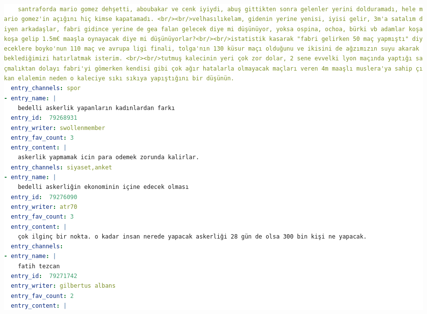 ```yaml
    santraforda mario gomez dehşetti, aboubakar ve cenk iyiydi, abuş gittikten sonra gelenler yerini dolduramadı, hele mario gomez'in açığını hiç kimse kapatamadı. <br/><br/>velhasılıkelam, gidenin yerine yenisi, iyisi gelir, 3m'a satalım diyen arkadaşlar, fabri gidince yerine de gea falan gelecek diye mi düşünüyor, yoksa ospina, ochoa, bürki vb adamlar koşa koşa gelip 1.5m€ maaşla oynayacak diye mi düşünüyorlar?<br/><br/>istatistik kasarak "fabri gelirken 50 maç yapmıştı" diyeceklere boyko'nun 110 maç ve avrupa ligi finali, tolga'nın 130 küsur maçı olduğunu ve ikisini de ağzımızın suyu akarak beklediğimizi hatırlatmak isterim. <br/><br/>tutmuş kalecinin yeri çok zor dolar, 2 sene evvelki lyon maçında yaptığı saçmalıktan dolayı fabri'yi gömerken kendisi gibi çok ağır hatalarla olmayacak maçları veren 4m maaşlı muslera'ya sahip çıkan elalemin neden o kaleciye sıkı sıkıya yapıştığını bir düşünün.
  entry_channels: spor
- entry_name: |
    bedelli askerlik yapanların kadınlardan farkı
  entry_id:  79268931
  entry_writer: swollenmember
  entry_fav_count: 3
  entry_content: |
    askerlik yapmamak icin para odemek zorunda kalirlar.
  entry_channels: siyaset,anket
- entry_name: |
    bedelli askerliğin ekonominin içine edecek olması
  entry_id:  79276090
  entry_writer: atr70
  entry_fav_count: 3
  entry_content: |
    çok ilginç bir nokta. o kadar insan nerede yapacak askerliği 28 gün de olsa 300 bin kişi ne yapacak.
  entry_channels: 
- entry_name: |
    fatih tezcan
  entry_id:  79271742
  entry_writer: gilbertus albans
  entry_fav_count: 2
  entry_content: |
```